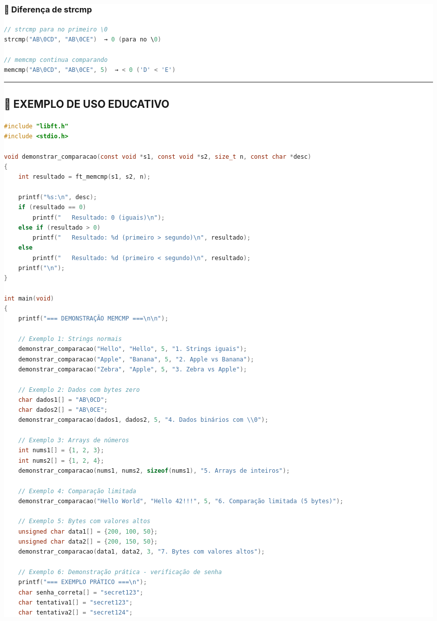 ### 🎯 Diferença de strcmp
```c
// strcmp para no primeiro \0
strcmp("AB\0CD", "AB\0CE")  → 0 (para no \0)

// memcmp continua comparando
memcmp("AB\0CD", "AB\0CE", 5)  → < 0 ('D' < 'E')
```

---

## 🧪 EXEMPLO DE USO EDUCATIVO

```c
#include "libft.h"
#include <stdio.h>

void demonstrar_comparacao(const void *s1, const void *s2, size_t n, const char *desc)
{
    int resultado = ft_memcmp(s1, s2, n);
    
    printf("%s:\n", desc);
    if (resultado == 0)
        printf("   Resultado: 0 (iguais)\n");
    else if (resultado > 0)
        printf("   Resultado: %d (primeiro > segundo)\n", resultado);
    else
        printf("   Resultado: %d (primeiro < segundo)\n", resultado);
    printf("\n");
}

int main(void)
{
    printf("=== DEMONSTRAÇÃO MEMCMP ===\n\n");
    
    // Exemplo 1: Strings normais
    demonstrar_comparacao("Hello", "Hello", 5, "1. Strings iguais");
    demonstrar_comparacao("Apple", "Banana", 5, "2. Apple vs Banana");
    demonstrar_comparacao("Zebra", "Apple", 5, "3. Zebra vs Apple");
    
    // Exemplo 2: Dados com bytes zero
    char dados1[] = "AB\0CD";
    char dados2[] = "AB\0CE";
    demonstrar_comparacao(dados1, dados2, 5, "4. Dados binários com \\0");
    
    // Exemplo 3: Arrays de números
    int nums1[] = {1, 2, 3};
    int nums2[] = {1, 2, 4};
    demonstrar_comparacao(nums1, nums2, sizeof(nums1), "5. Arrays de inteiros");
    
    // Exemplo 4: Comparação limitada
    demonstrar_comparacao("Hello World", "Hello 42!!!", 5, "6. Comparação limitada (5 bytes)");
    
    // Exemplo 5: Bytes com valores altos
    unsigned char data1[] = {200, 100, 50};
    unsigned char data2[] = {200, 150, 50};
    demonstrar_comparacao(data1, data2, 3, "7. Bytes com valores altos");
    
    // Exemplo 6: Demonstração prática - verificação de senha
    printf("=== EXEMPLO PRÁTICO ===\n");
    char senha_correta[] = "secret123";
    char tentativa1[] = "secret123";
    char tentativa2[] = "secret124";
```
